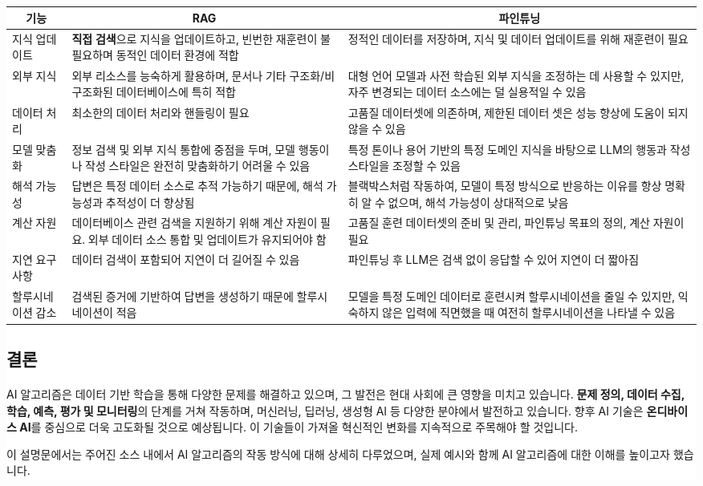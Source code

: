 | 기능              | RAG                                                          | 파인튜닝                                                     |
| ----------------- | ------------------------------------------------------------ | ------------------------------------------------------------ |
| 지식 업데이트     | **직접 검색**으로 지식을 업데이트하고, 빈번한 재훈련이 불필요하며 동적인 데이터 환경에 적합 | 정적인 데이터를 저장하며, 지식 및 데이터 업데이트를 위해 재훈련이 필요 |
| 외부 지식         | 외부 리소스를 능숙하게 활용하며, 문서나 기타 구조화/비구조화된 데이터베이스에 특히 적합 | 대형 언어 모델과 사전 학습된 외부 지식을 조정하는 데 사용할 수 있지만, 자주 변경되는 데이터 소스에는 덜 실용적일 수 있음 |
| 데이터 처리       | 최소한의 데이터 처리와 핸들링이 필요                         | 고품질 데이터셋에 의존하며, 제한된 데이터 셋은 성능 향상에 도움이 되지 않을 수 있음 |
| 모델 맞춤화       | 정보 검색 및 외부 지식 통합에 중점을 두며, 모델 행동이나 작성 스타일은 완전히 맞춤화하기 어려울 수 있음 | 특정 톤이나 용어 기반의 특정 도메인 지식을 바탕으로 LLM의 행동과 작성 스타일을 조정할 수 있음 |
| 해석 가능성       | 답변은 특정 데이터 소스로 추적 가능하기 때문에, 해석 가능성과 추적성이 더 향상됨 | 블랙박스처럼 작동하여, 모델이 특정 방식으로 반응하는 이유를 항상 명확히 알 수 없으며, 해석 가능성이 상대적으로 낮음 |
| 계산 자원         | 데이터베이스 관련 검색을 지원하기 위해 계산 자원이 필요. 외부 데이터 소스 통합 및 업데이트가 유지되어야 함 | 고품질 훈련 데이터셋의 준비 및 관리, 파인튜닝 목표의 정의, 계산 자원이 필요 |
| 지연 요구 사항    | 데이터 검색이 포함되어 지연이 더 길어질 수 있음              | 파인튜닝 후 LLM은 검색 없이 응답할 수 있어 지연이 더 짧아짐  |
| 할루시네이션 감소 | 검색된 증거에 기반하여 답변을 생성하기 때문에 할루시네이션이 적음 | 모델을 특정 도메인 데이터로 훈련시켜 할루시네이션을 줄일 수 있지만, 익숙하지 않은 입력에 직면했을 때 여전히 할루시네이션을 나타낼 수 있음 |

## 결론

AI 알고리즘은 데이터 기반 학습을 통해 다양한 문제를 해결하고 있으며, 그 발전은 현대 사회에 큰 영향을 미치고 있습니다. **문제 정의, 데이터 수집, 학습, 예측, 평가 및 모니터링**의 단계를 거쳐 작동하며, 머신러닝, 딥러닝, 생성형 AI 등 다양한 분야에서 발전하고 있습니다. 향후 AI 기술은 **온디바이스 AI**를 중심으로 더욱 고도화될 것으로 예상됩니다. 이 기술들이 가져올 혁신적인 변화를 지속적으로 주목해야 할 것입니다.

이 설명문에서는 주어진 소스 내에서 AI 알고리즘의 작동 방식에 대해 상세히 다루었으며, 실제 예시와 함께 AI 알고리즘에 대한 이해를 높이고자 했습니다.
